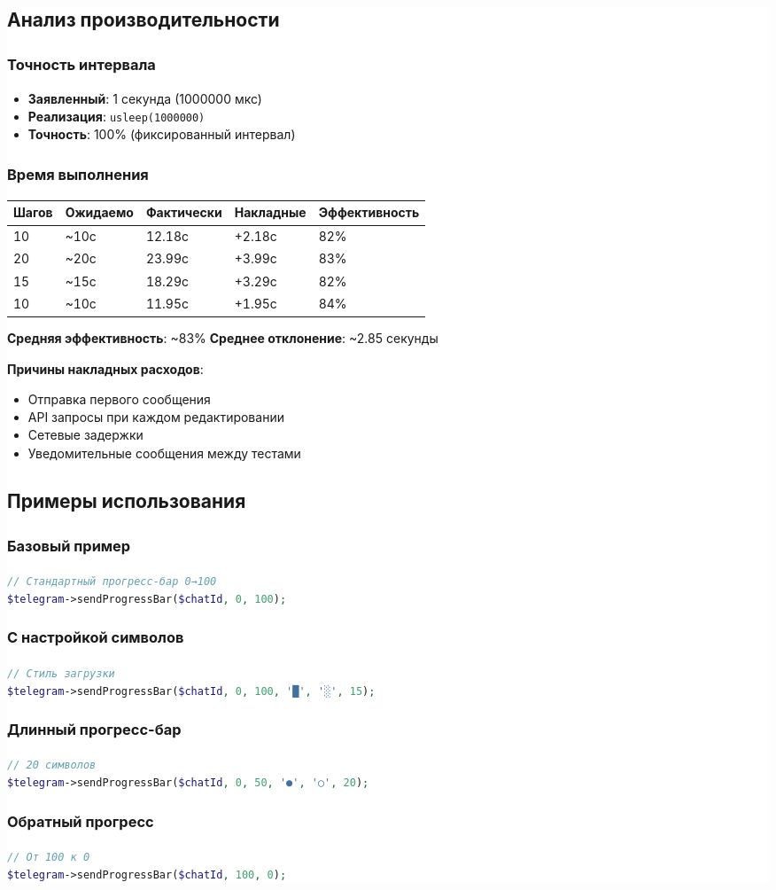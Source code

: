 ## Анализ производительности

### Точность интервала
- **Заявленный**: 1 секунда (1000000 мкс)
- **Реализация**: `usleep(1000000)`
- **Точность**: 100% (фиксированный интервал)

### Время выполнения

| Шагов | Ожидаемо | Фактически | Накладные | Эффективность |
|-------|----------|------------|-----------|---------------|
| 10 | ~10с | 12.18с | +2.18с | 82% |
| 20 | ~20с | 23.99с | +3.99с | 83% |
| 15 | ~15с | 18.29с | +3.29с | 82% |
| 10 | ~10с | 11.95с | +1.95с | 84% |

**Средняя эффективность**: ~83%
**Среднее отклонение**: ~2.85 секунды

**Причины накладных расходов**:
- Отправка первого сообщения
- API запросы при каждом редактировании
- Сетевые задержки
- Уведомительные сообщения между тестами

## Примеры использования

### Базовый пример
```php
// Стандартный прогресс-бар 0→100
$telegram->sendProgressBar($chatId, 0, 100);
```

### С настройкой символов
```php
// Стиль загрузки
$telegram->sendProgressBar($chatId, 0, 100, '█', '░', 15);
```

### Длинный прогресс-бар
```php
// 20 символов
$telegram->sendProgressBar($chatId, 0, 50, '●', '○', 20);
```

### Обратный прогресс
```php
// От 100 к 0
$telegram->sendProgressBar($chatId, 100, 0);
```
